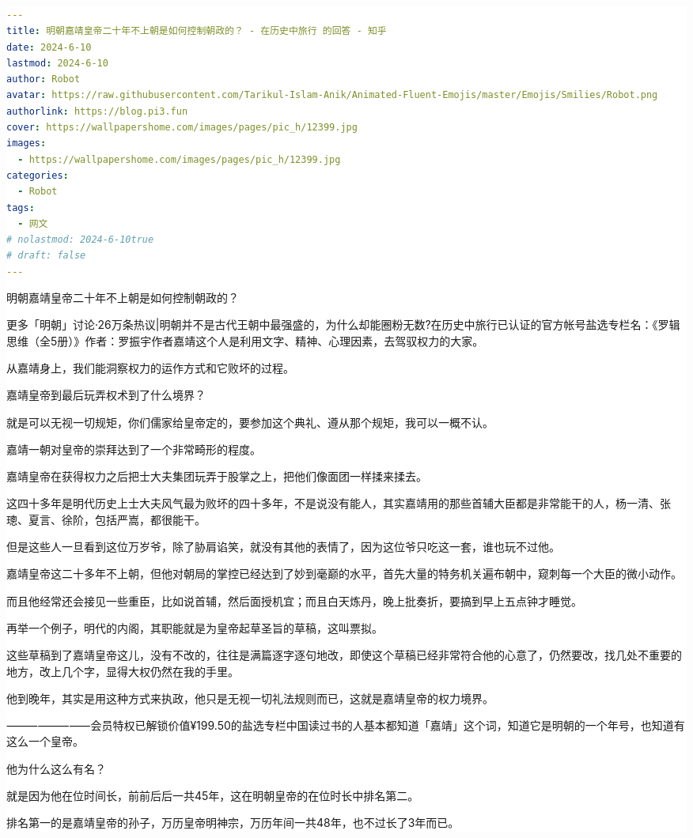 ```yaml
---
title: 明朝嘉靖皇帝二十年不上朝是如何控制朝政的？ - 在历史中旅行 的回答 - 知乎
date: 2024-6-10
lastmod: 2024-6-10
author: Robot
avatar: https://raw.githubusercontent.com/Tarikul-Islam-Anik/Animated-Fluent-Emojis/master/Emojis/Smilies/Robot.png
authorlink: https://blog.pi3.fun
cover: https://wallpapershome.com/images/pages/pic_h/12399.jpg
images:
  - https://wallpapershome.com/images/pages/pic_h/12399.jpg
categories:
  - Robot
tags:
  - 网文
# nolastmod: 2024-6-10true
# draft: false
---
```




明朝嘉靖皇帝⼆⼗年不上朝是如何控制朝政的？

更多「明朝」讨论·26万条热议|明朝并不是古代王朝中最强盛的，为什么却能圈粉⽆数?在历史中旅⾏已认证的官⽅帐号盐选专栏名：《罗辑思维（全5册）》作者：罗振宇作者嘉靖这个⼈是利⽤⽂字、精神、⼼理因素，去驾驭权⼒的⼤家。

从嘉靖⾝上，我们能洞察权⼒的运作⽅式和它败坏的过程。

嘉靖皇帝到最后玩弄权术到了什么境界？

就是可以⽆视⼀切规矩，你们儒家给皇帝定的，要参加这个典礼、遵从那个规矩，我可以⼀概不认。

嘉靖⼀朝对皇帝的崇拜达到了⼀个⾮常畸形的程度。

嘉靖皇帝在获得权⼒之后把⼠⼤夫集团玩弄于股掌之上，把他们像⾯团⼀样揉来揉去。

这四⼗多年是明代历史上⼠⼤夫⻛⽓最为败坏的四⼗多年，不是说没有能⼈，其实嘉靖⽤的那些⾸辅⼤⾂都是⾮常能⼲的⼈，杨⼀清、张璁、夏⾔、徐阶，包括严嵩，都很能⼲。

但是这些⼈⼀旦看到这位万岁爷，除了胁肩谄笑，就没有其他的表情了，因为这位爷只吃这⼀套，谁也玩不过他。

嘉靖皇帝这⼆⼗多年不上朝，但他对朝局的掌控已经达到了妙到毫巅的⽔平，⾸先⼤量的特务机关遍布朝中，窥刺每⼀个⼤⾂的微⼩动作。

⽽且他经常还会接⻅⼀些重⾂，⽐如说⾸辅，然后⾯授机宜；⽽且⽩天炼丹，晚上批奏折，要搞到早上五点钟才睡觉。

再举⼀个例⼦，明代的内阁，其职能就是为皇帝起草圣旨的草稿，这叫票拟。

这些草稿到了嘉靖皇帝这⼉，没有不改的，往往是满篇逐字逐句地改，即使这个草稿已经⾮常符合他的⼼意了，仍然要改，找⼏处不重要的地⽅，改上⼏个字，显得⼤权仍然在我的⼿⾥。

他到晚年，其实是⽤这种⽅式来执政，他只是⽆视⼀切礼法规则⽽已，这就是嘉靖皇帝的权⼒境界。

⸻⸻⸺会员特权已解锁价值¥199.50的盐选专栏中国读过书的⼈基本都知道「嘉靖」这个词，知道它是明朝的⼀个年号，也知道有这么⼀个皇帝。

他为什么这么有名？

就是因为他在位时间⻓，前前后后⼀共45年，这在明朝皇帝的在位时⻓中排名第⼆。

排名第⼀的是嘉靖皇帝的孙⼦，万历皇帝明神宗，万历年间⼀共48年，也不过⻓了3年⽽已。
